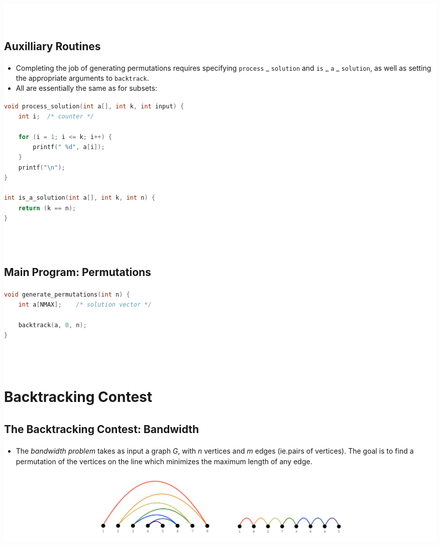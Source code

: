 <br></br>

## Auxilliary Routines
- Completing the job of generating permutations requires specifying $\texttt{process}$ _ $\texttt{solution}$ and $\texttt{is}$ _ $\texttt{a}$ _ $\texttt{solution}$, as well as setting the appropriate arguments to $\texttt{backtrack}$.
- All are essentially the same as for subsets:
```c
void process_solution(int a[], int k, int input) {
    int i;  /* counter */

    for (i = 1; i <= k; i++) {
        printf(" %d", a[i]);
    }
    printf("\n");
}

int is_a_solution(int a[], int k, int n) {
    return (k == n);
}
```
<br></br>

## Main Program: Permutations
```c
void generate_permutations(int n) {
    int a[NMAX];    /* solution vector */

    backtrack(a, 0, n);
}
```
<br></br>

# Backtracking Contest
## The Backtracking Contest: Bandwidth
- The *bandwidth problem* takes as input a graph $G$, with $n$ vertices and $m$ edges (ie.pairs of vertices). The goal is to find a permutation of the vertices on the line which minimizes the maximum length of any edge.

<center><img src="image/lec15_bandwidth.png" width="500"></center>
